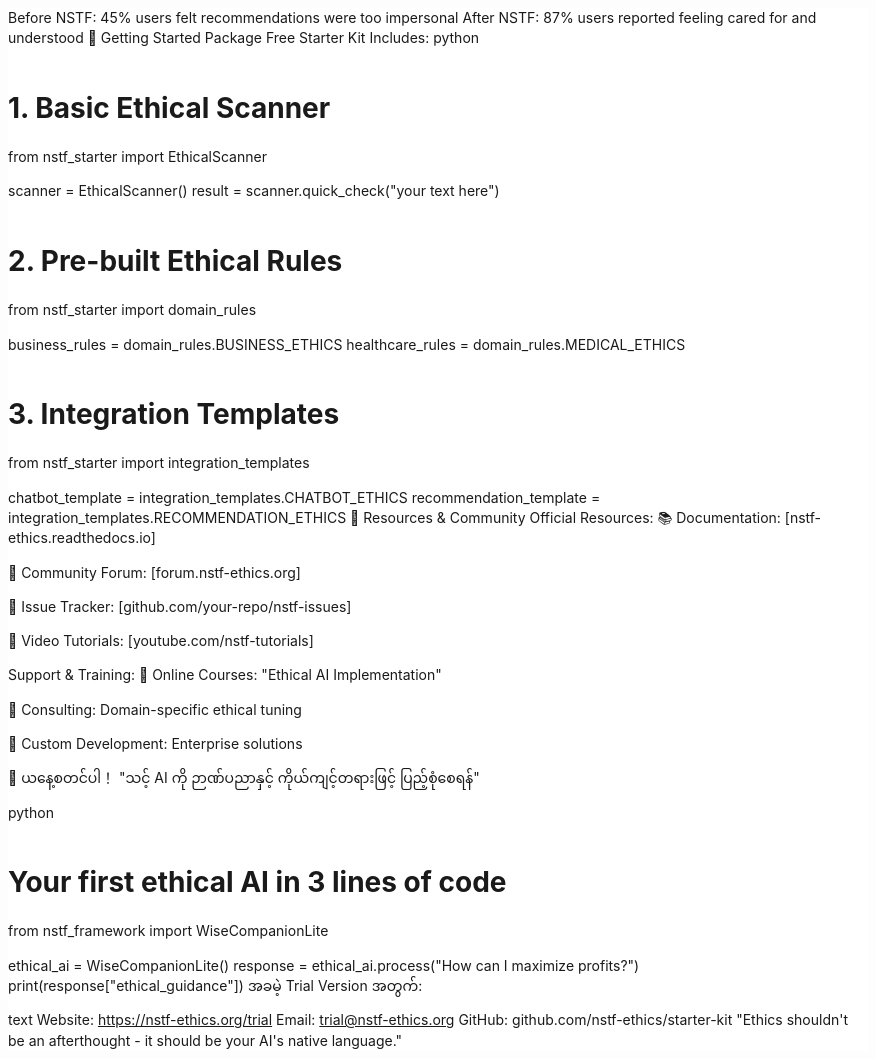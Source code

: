 Before NSTF: 45% users felt recommendations were too impersonal
After NSTF: 87% users reported feeling cared for and understood
🎁 Getting Started Package
Free Starter Kit Includes:
python
# 1. Basic Ethical Scanner
from nstf_starter import EthicalScanner

scanner = EthicalScanner()
result = scanner.quick_check("your text here")

# 2. Pre-built Ethical Rules
from nstf_starter import domain_rules

business_rules = domain_rules.BUSINESS_ETHICS
healthcare_rules = domain_rules.MEDICAL_ETHICS

# 3. Integration Templates
from nstf_starter import integration_templates

chatbot_template = integration_templates.CHATBOT_ETHICS
recommendation_template = integration_templates.RECOMMENDATION_ETHICS
🔗 Resources & Community
Official Resources:
📚 Documentation: [nstf-ethics.readthedocs.io]

💬 Community Forum: [forum.nstf-ethics.org]

🐛 Issue Tracker: [github.com/your-repo/nstf-issues]

🎥 Video Tutorials: [youtube.com/nstf-tutorials]

Support & Training:
🏫 Online Courses: "Ethical AI Implementation"

👥 Consulting: Domain-specific ethical tuning

🔧 Custom Development: Enterprise solutions

🚀 ယနေ့စတင်ပါ！
"သင့် AI ကို ဉာဏ်ပညာနှင့် ကိုယ်ကျင့်တရားဖြင့် ပြည့်စုံစေရန်"

python
# Your first ethical AI in 3 lines of code
from nstf_framework import WiseCompanionLite

ethical_ai = WiseCompanionLite()
response = ethical_ai.process("How can I maximize profits?")
print(response["ethical_guidance"])
အခမဲ့ Trial Version အတွက်:

text
Website: https://nstf-ethics.org/trial
Email: trial@nstf-ethics.org
GitHub: github.com/nstf-ethics/starter-kit
"Ethics shouldn't be an afterthought - it should be your AI's native language."

